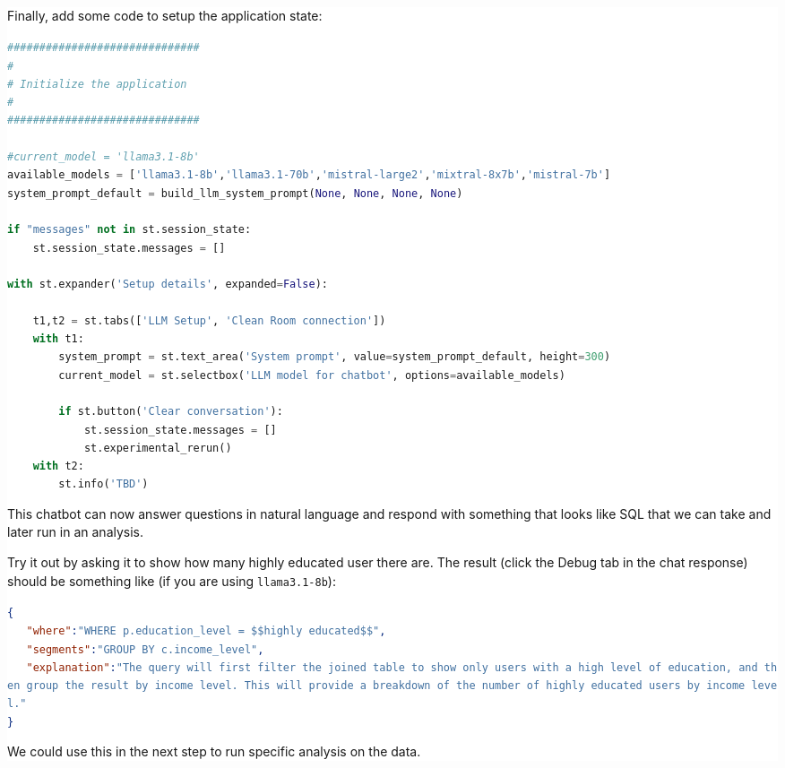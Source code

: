 Finally, add some code to setup the application state:

```python
##############################
#
# Initialize the application
#
##############################

#current_model = 'llama3.1-8b'
available_models = ['llama3.1-8b','llama3.1-70b','mistral-large2','mixtral-8x7b','mistral-7b']
system_prompt_default = build_llm_system_prompt(None, None, None, None)

if "messages" not in st.session_state:
    st.session_state.messages = []

with st.expander('Setup details', expanded=False):

    t1,t2 = st.tabs(['LLM Setup', 'Clean Room connection'])
    with t1:
        system_prompt = st.text_area('System prompt', value=system_prompt_default, height=300)
        current_model = st.selectbox('LLM model for chatbot', options=available_models)

        if st.button('Clear conversation'):
            st.session_state.messages = []
            st.experimental_rerun()
    with t2:
        st.info('TBD')
```

This chatbot can now answer questions in natural language and respond with something that looks like SQL that we can take and later run in an analysis.

Try it out by asking it to show how many highly educated user there are. The result (click the Debug tab in the chat response) should be something like (if you are using `llama3.1-8b`):

```json
{
   "where":"WHERE p.education_level = $$highly educated$$",
   "segments":"GROUP BY c.income_level",
   "explanation":"The query will first filter the joined table to show only users with a high level of education, and then group the result by income level. This will provide a breakdown of the number of highly educated users by income level."
}
```

We could use this in the next step to run specific analysis on the data.












